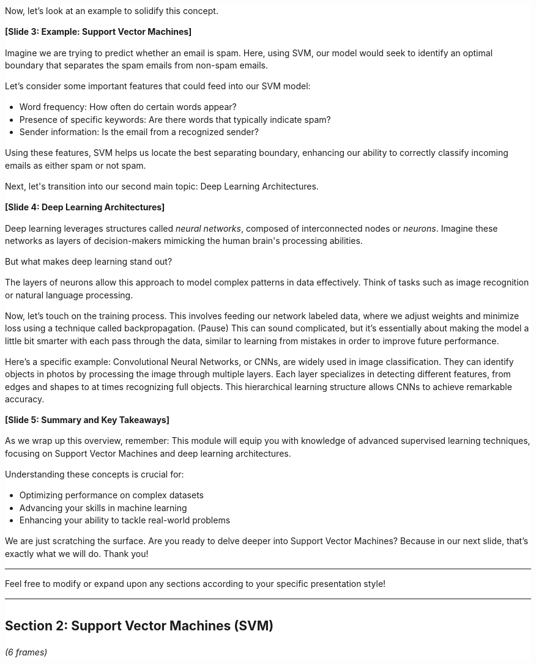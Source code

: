 Now, let’s look at an example to solidify this concept. 

**[Slide 3: Example: Support Vector Machines]**

Imagine we are trying to predict whether an email is spam. Here, using SVM, our model would seek to identify an optimal boundary that separates the spam emails from non-spam emails. 

Let’s consider some important features that could feed into our SVM model:

- Word frequency: How often do certain words appear?
- Presence of specific keywords: Are there words that typically indicate spam? 
- Sender information: Is the email from a recognized sender?

Using these features, SVM helps us locate the best separating boundary, enhancing our ability to correctly classify incoming emails as either spam or not spam.

Next, let's transition into our second main topic: Deep Learning Architectures.

**[Slide 4: Deep Learning Architectures]**

Deep learning leverages structures called *neural networks*, composed of interconnected nodes or *neurons*. Imagine these networks as layers of decision-makers mimicking the human brain's processing abilities.

But what makes deep learning stand out? 

The layers of neurons allow this approach to model complex patterns in data effectively. Think of tasks such as image recognition or natural language processing. 

Now, let’s touch on the training process. This involves feeding our network labeled data, where we adjust weights and minimize loss using a technique called backpropagation. (Pause) This can sound complicated, but it’s essentially about making the model a little bit smarter with each pass through the data, similar to learning from mistakes in order to improve future performance.

Here’s a specific example: Convolutional Neural Networks, or CNNs, are widely used in image classification. They can identify objects in photos by processing the image through multiple layers. Each layer specializes in detecting different features, from edges and shapes to at times recognizing full objects. This hierarchical learning structure allows CNNs to achieve remarkable accuracy.

**[Slide 5: Summary and Key Takeaways]**

As we wrap up this overview, remember: This module will equip you with knowledge of advanced supervised learning techniques, focusing on Support Vector Machines and deep learning architectures. 

Understanding these concepts is crucial for:

- Optimizing performance on complex datasets
- Advancing your skills in machine learning
- Enhancing your ability to tackle real-world problems 

We are just scratching the surface. Are you ready to delve deeper into Support Vector Machines? Because in our next slide, that’s exactly what we will do. Thank you! 

---

Feel free to modify or expand upon any sections according to your specific presentation style!

---

## Section 2: Support Vector Machines (SVM)
*(6 frames)*

